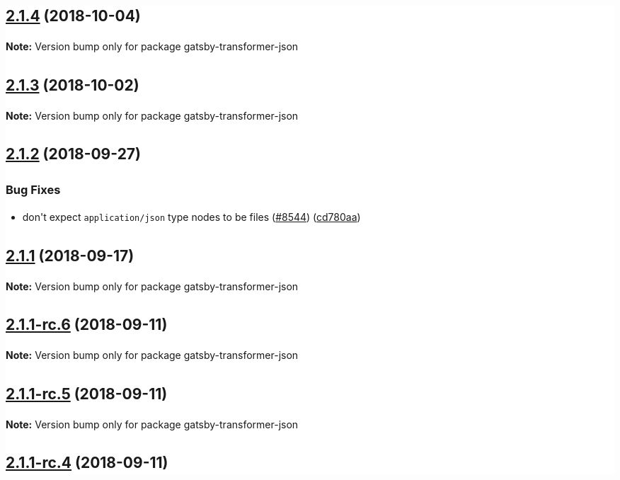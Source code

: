 ## [2.1.4](https://github.com/gatsbyjs/gatsby/compare/gatsby-transformer-json@2.1.3...gatsby-transformer-json@2.1.4) (2018-10-04)

**Note:** Version bump only for package gatsby-transformer-json

<a name="2.1.3"></a>

## [2.1.3](https://github.com/gatsbyjs/gatsby/compare/gatsby-transformer-json@2.1.2...gatsby-transformer-json@2.1.3) (2018-10-02)

**Note:** Version bump only for package gatsby-transformer-json

<a name="2.1.2"></a>

## [2.1.2](https://github.com/gatsbyjs/gatsby/compare/gatsby-transformer-json@2.1.1...gatsby-transformer-json@2.1.2) (2018-09-27)

### Bug Fixes

- don't expect `application/json` type nodes to be files ([#8544](https://github.com/gatsbyjs/gatsby/issues/8544)) ([cd780aa](https://github.com/gatsbyjs/gatsby/commit/cd780aa))

<a name="2.1.1"></a>

## [2.1.1](https://github.com/gatsbyjs/gatsby/compare/gatsby-transformer-json@2.1.1-rc.6...gatsby-transformer-json@2.1.1) (2018-09-17)

**Note:** Version bump only for package gatsby-transformer-json

<a name="2.1.1-rc.6"></a>

## [2.1.1-rc.6](https://github.com/gatsbyjs/gatsby/compare/gatsby-transformer-json@2.1.1-rc.5...gatsby-transformer-json@2.1.1-rc.6) (2018-09-11)

**Note:** Version bump only for package gatsby-transformer-json

<a name="2.1.1-rc.5"></a>

## [2.1.1-rc.5](https://github.com/gatsbyjs/gatsby/compare/gatsby-transformer-json@2.1.1-rc.4...gatsby-transformer-json@2.1.1-rc.5) (2018-09-11)

**Note:** Version bump only for package gatsby-transformer-json

<a name="2.1.1-rc.4"></a>

## [2.1.1-rc.4](https://github.com/gatsbyjs/gatsby/compare/gatsby-transformer-json@2.1.1-rc.3...gatsby-transformer-json@2.1.1-rc.4) (2018-09-11)
